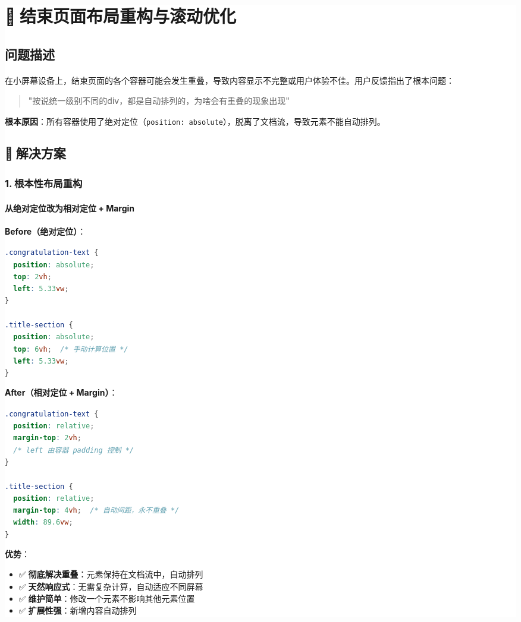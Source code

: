 # 📱 结束页面布局重构与滚动优化

## 问题描述

在小屏幕设备上，结束页面的各个容器可能会发生重叠，导致内容显示不完整或用户体验不佳。用户反馈指出了根本问题：

> "按说统一级别不同的div，都是自动排列的，为啥会有重叠的现象出现"

**根本原因**：所有容器使用了绝对定位（`position: absolute`），脱离了文档流，导致元素不能自动排列。

## 🔧 解决方案

### 1. **根本性布局重构**

#### 从绝对定位改为相对定位 + Margin

**Before（绝对定位）**：
```css
.congratulation-text {
  position: absolute;
  top: 2vh;
  left: 5.33vw;
}

.title-section {
  position: absolute;
  top: 6vh;  /* 手动计算位置 */
  left: 5.33vw;
}
```

**After（相对定位 + Margin）**：
```css
.congratulation-text {
  position: relative;
  margin-top: 2vh;
  /* left 由容器 padding 控制 */
}

.title-section {
  position: relative;
  margin-top: 4vh;  /* 自动间距，永不重叠 */
  width: 89.6vw;
}
```

**优势**：
- ✅ **彻底解决重叠**：元素保持在文档流中，自动排列
- ✅ **天然响应式**：无需复杂计算，自动适应不同屏幕
- ✅ **维护简单**：修改一个元素不影响其他元素位置
- ✅ **扩展性强**：新增内容自动排列
